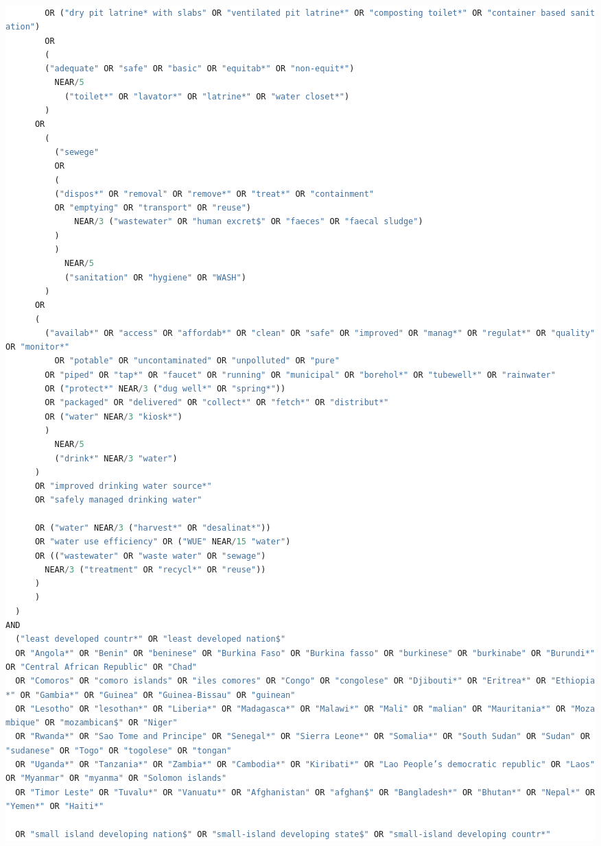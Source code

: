 ```py
        OR ("dry pit latrine* with slabs" OR "ventilated pit latrine*" OR "composting toilet*" OR "container based sanitation") 
        OR 
        (
        ("adequate" OR "safe" OR "basic" OR "equitab*" OR "non-equit*") 
          NEAR/5 
            ("toilet*" OR "lavator*" OR "latrine*" OR "water closet*") 
        ) 
      OR 
        (
          ("sewege" 
          OR
          (
          ("dispos*" OR "removal" OR "remove*" OR "treat*" OR "containment" 
          OR "emptying" OR "transport" OR "reuse") 
              NEAR/3 ("wastewater" OR "human excret$" OR "faeces" OR "faecal sludge")
          )
          )
            NEAR/5 
            ("sanitation" OR "hygiene" OR "WASH") 
        ) 
      OR 
      (
        ("availab*" OR "access" OR "affordab*" OR "clean" OR "safe" OR "improved" OR "manag*" OR "regulat*" OR "quality" OR "monitor*" 
	      OR "potable" OR "uncontaminated" OR "unpolluted" OR "pure" 
        OR "piped" OR "tap*" OR "faucet" OR "running" OR "municipal" OR "borehol*" OR "tubewell*" OR "rainwater"
        OR ("protect*" NEAR/3 ("dug well*" OR "spring*")) 
        OR "packaged" OR "delivered" OR "collect*" OR "fetch*" OR "distribut*"
        OR ("water" NEAR/3 "kiosk*")
        ) 
          NEAR/5 
          ("drink*" NEAR/3 "water") 
      ) 
      OR "improved drinking water source*" 
      OR "safely managed drinking water" 

      OR ("water" NEAR/3 ("harvest*" OR "desalinat*")) 
      OR "water use efficiency" OR ("WUE" NEAR/15 "water") 
      OR (("wastewater" OR "waste water" OR "sewage") 
        NEAR/3 ("treatment" OR "recycl*" OR "reuse"))
      ) 
      )
  ) 
AND 
  ("least developed countr*" OR "least developed nation$"
  OR "Angola*" OR "Benin" OR "beninese" OR "Burkina Faso" OR "Burkina fasso" OR "burkinese" OR "burkinabe" OR "Burundi*" OR "Central African Republic" OR "Chad" 
  OR "Comoros" OR "comoro islands" OR "iles comores" OR "Congo" OR "congolese" OR "Djibouti*" OR "Eritrea*" OR "Ethiopia*" OR "Gambia*" OR "Guinea" OR "Guinea-Bissau" OR "guinean" 
  OR "Lesotho" OR "lesothan*" OR "Liberia*" OR "Madagasca*" OR "Malawi*" OR "Mali" OR "malian" OR "Mauritania*" OR "Mozambique" OR "mozambican$" OR "Niger" 
  OR "Rwanda*" OR "Sao Tome and Principe" OR "Senegal*" OR "Sierra Leone*" OR "Somalia*" OR "South Sudan" OR "Sudan" OR "sudanese" OR "Togo" OR "togolese" OR "tongan" 
  OR "Uganda*" OR "Tanzania*" OR "Zambia*" OR "Cambodia*" OR "Kiribati*" OR "Lao People’s democratic republic" OR "Laos" OR "Myanmar" OR "myanma" OR "Solomon islands" 
  OR "Timor Leste" OR "Tuvalu*" OR "Vanuatu*" OR "Afghanistan" OR "afghan$" OR "Bangladesh*" OR "Bhutan*" OR "Nepal*" OR "Yemen*" OR "Haiti*" 

  OR "small island developing nation$" OR "small-island developing state$" OR "small-island developing countr*"
```
